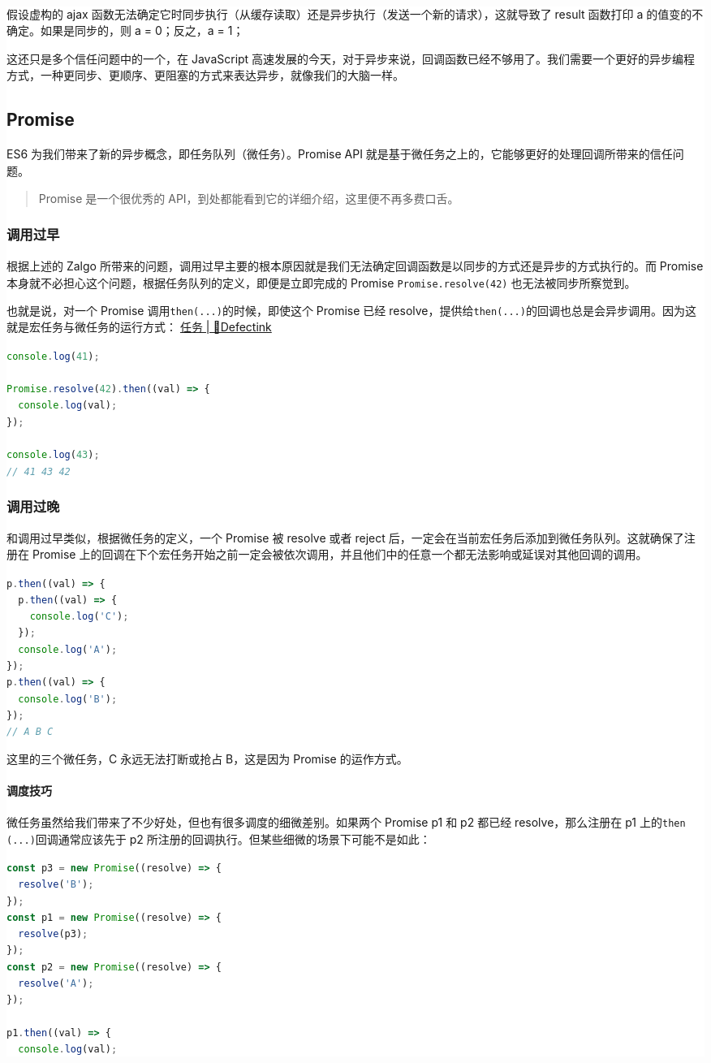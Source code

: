 假设虚构的 ajax 函数无法确定它时同步执行（从缓存读取）还是异步执行（发送一个新的请求），这就导致了 result 函数打印 a 的值变的不确定。如果是同步的，则 a = 0；反之，a = 1；

这还只是多个信任问题中的一个，在 JavaScript 高速发展的今天，对于异步来说，回调函数已经不够用了。我们需要一个更好的异步编程方式，一种更同步、更顺序、更阻塞的方式来表达异步，就像我们的大脑一样。

## Promise

ES6 为我们带来了新的异步概念，即任务队列（微任务）。Promise API 就是基于微任务之上的，它能够更好的处理回调所带来的信任问题。

> Promise 是一个很优秀的 API，到处都能看到它的详细介绍，这里便不再多费口舌。

### 调用过早

根据上述的 Zalgo 所带来的问题，调用过早主要的根本原因就是我们无法确定回调函数是以同步的方式还是异步的方式执行的。而 Promise 本身就不必担心这个问题，根据任务队列的定义，即便是立即完成的 Promise `Promise.resolve(42)` 也无法被同步所察觉到。

也就是说，对一个 Promise 调用`then(...)`的时候，即使这个 Promise 已经 resolve，提供给`then(...)`的回调也总是会异步调用。因为这就是宏任务与微任务的运行方式： [任务 | 🍭Defectink](/defect/asynchronous-javascript-now-and-future.html#任务)

```js
console.log(41);

Promise.resolve(42).then((val) => {
  console.log(val);
});

console.log(43);
// 41 43 42
```

### 调用过晚

和调用过早类似，根据微任务的定义，一个 Promise 被 resolve 或者 reject 后，一定会在当前宏任务后添加到微任务队列。这就确保了注册在 Promise 上的回调在下个宏任务开始之前一定会被依次调用，并且他们中的任意一个都无法影响或延误对其他回调的调用。

```js
p.then((val) => {
  p.then((val) => {
    console.log('C');
  });
  console.log('A');
});
p.then((val) => {
  console.log('B');
});
// A B C
```

这里的三个微任务，C 永远无法打断或抢占 B，这是因为 Promise 的运作方式。

#### 调度技巧

微任务虽然给我们带来了不少好处，但也有很多调度的细微差别。如果两个 Promise p1 和 p2 都已经 resolve，那么注册在 p1 上的`then(...)`回调通常应该先于 p2 所注册的回调执行。但某些细微的场景下可能不是如此：

```js
const p3 = new Promise((resolve) => {
  resolve('B');
});
const p1 = new Promise((resolve) => {
  resolve(p3);
});
const p2 = new Promise((resolve) => {
  resolve('A');
});

p1.then((val) => {
  console.log(val);
```